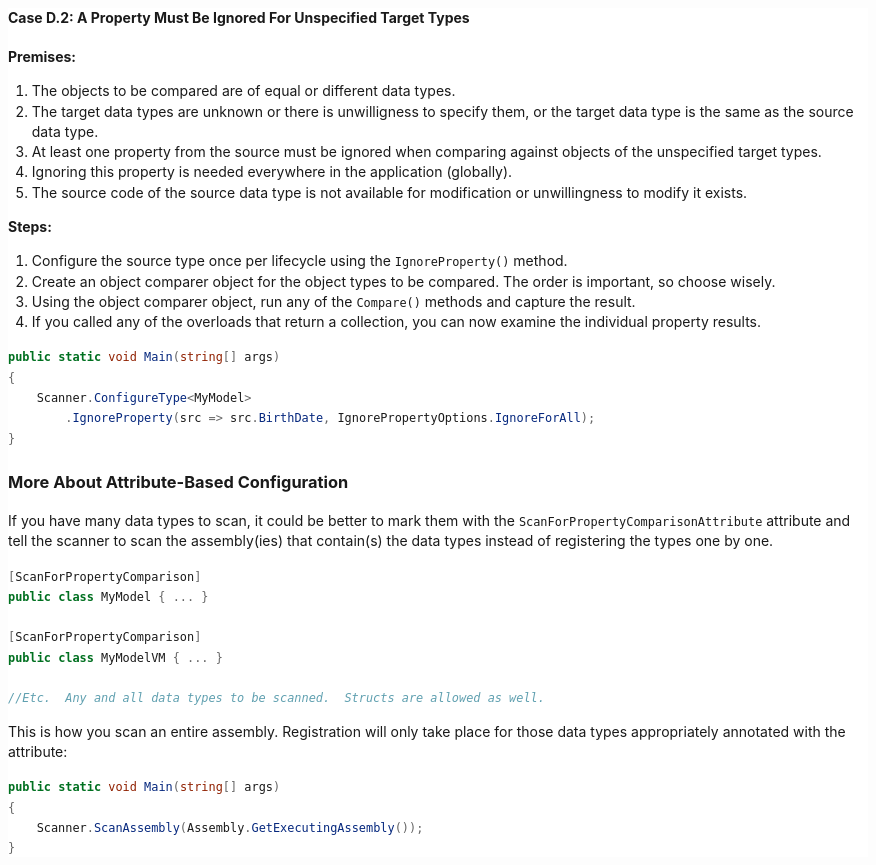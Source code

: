 #### Case D.2:  A Property Must Be Ignored For Unspecified Target Types

**Premises:**

1. The objects to be compared are of equal or different data types.
2. The target data types are unknown or there is unwilligness to specify them, or the target data type is the same as the source data type.
3. At least one property from the source must be ignored when comparing against objects of the unspecified target types.
4. Ignoring this property is needed everywhere in the application (globally).
5. The source code of the source data type is not available for modification or unwillingness to modify it exists.

**Steps:**

1. Configure the source type once per lifecycle using the `IgnoreProperty()` method.
2. Create an object comparer object for the object types to be compared.  The order is important, so choose wisely.
3. Using the object comparer object, run any of the `Compare()` methods and capture the result.
4. If you called any of the overloads that return a collection, you can now examine the individual property results.

```c#
public static void Main(string[] args)
{
    Scanner.ConfigureType<MyModel>
        .IgnoreProperty(src => src.BirthDate, IgnorePropertyOptions.IgnoreForAll);
}
```

### More About Attribute-Based Configuration

If you have many data types to scan, it could be better to mark them with the `ScanForPropertyComparisonAttribute` attribute and tell the scanner to scan the assembly(ies) that contain(s) the data types instead of registering the types one by one.

```c#
[ScanForPropertyComparison]
public class MyModel { ... }

[ScanForPropertyComparison]
public class MyModelVM { ... }

//Etc.  Any and all data types to be scanned.  Structs are allowed as well.
```

This is how you scan an entire assembly.  Registration will only take place for those data types appropriately annotated with the attribute:

```c#
public static void Main(string[] args)
{
    Scanner.ScanAssembly(Assembly.GetExecutingAssembly());
}
```
